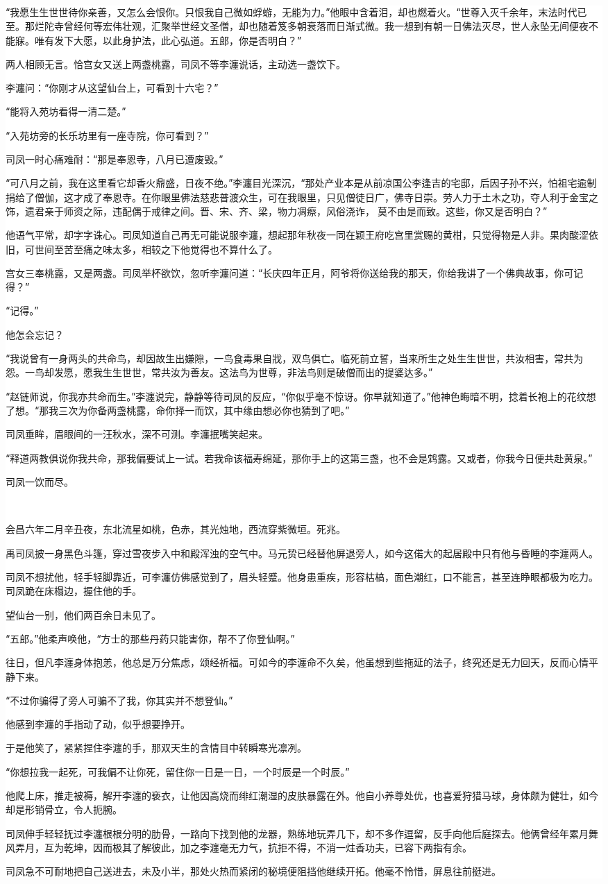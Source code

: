 “我愿生生世世待你亲善，又怎么会恨你。只恨我自己微如蜉蝣，无能为力。”他眼中含着泪，却也燃着火。“世尊入灭千余年，末法时代已至。那烂陀寺曾经何等宏伟壮观，汇聚举世经文圣僧，却也随着笈多朝衰落而日渐式微。我一想到有朝一日佛法灭尽，世人永坠无间便夜不能寐。唯有发下大愿，以此身护法，此心弘道。五郎，你是否明白？”

两人相顾无言。恰宫女又送上两盏桃露，司凤不等李瀍说话，主动选一盏饮下。

李瀍问：“你刚才从这望仙台上，可看到十六宅？”

“能将入苑坊看得一清二楚。”

“入苑坊旁的长乐坊里有一座寺院，你可看到？”

司凤一时心痛难耐：“那是奉恩寺，八月已遭废毁。”

“可八月之前，我在这里看它却香火鼎盛，日夜不绝。”李瀍目光深沉，“那处产业本是从前凉国公李逢吉的宅邸，后因子孙不兴，怕祖宅逾制捐给了僧伽，这才成了奉恩寺。在你眼里佛法慈悲普渡众生，可在我眼里，只见僧徒日广，佛寺日崇。劳人力于土木之功，夺人利于金宝之饰，遗君亲于师资之际，违配偶于戒律之间。晋、宋、齐、梁，物力凋瘵，风俗浇诈， 莫不由是而致。这些，你又是否明白？”

他语气平常，却字字诛心。司凤知道自己再无可能说服李瀍，想起那年秋夜一同在颖王府吃宫里赏赐的黄柑，只觉得物是人非。果肉酸涩依旧，可世间至苦至痛之味太多，相较之下他觉得也不算什么了。

宫女三奉桃露，又是两盏。司凤举杯欲饮，忽听李瀍问道：“长庆四年正月，阿爷将你送给我的那天，你给我讲了一个佛典故事，你可记得？”

“记得。”

他怎会忘记？

“我说曾有一身两头的共命鸟，却因故生出嫌隙，一鸟食毒果自戕，双鸟俱亡。临死前立誓，当来所生之处生生世世，共汝相害，常共为怨。一鸟却发愿，愿我生生世世，常共汝为善友。这法鸟为世尊，非法鸟则是破僧而出的提婆达多。”

“赵链师说，你我亦共命而生。”李瀍说完，静静等待司凤的反应，“你似乎毫不惊讶。你早就知道了。”他神色晦暗不明，捻着长袍上的花纹想了想。“那我三次为你备两盏桃露，命你择一而饮，其中缘由想必你也猜到了吧。” 

司凤垂眸，眉眼间的一汪秋水，深不可测。李瀍抿嘴笑起来。

“释道两教俱说你我共命，那我偏要试上一试。若我命该福寿绵延，那你手上的这第三盏，也不会是鸩露。又或者，你我今日便共赴黄泉。”

司凤一饮而尽。

<br>

会昌六年二月辛丑夜，东北流星如桃，色赤，其光烛地，西流穿紫微垣。死兆。

禹司凤披一身黑色斗篷，穿过雪夜步入中和殿浑浊的空气中。马元贽已经替他屏退旁人，如今这偌大的起居殿中只有他与昏睡的李瀍两人。

司凤不想扰他，轻手轻脚靠近，可李瀍仿佛感觉到了，眉头轻蹙。他身患重疾，形容枯槁，面色潮红，口不能言，甚至连睁眼都极为吃力。司凤跪在床榻边，握住他的手。

望仙台一别，他们两百余日未见了。

“五郎。”他柔声唤他，“方士的那些丹药只能害你，帮不了你登仙啊。”

往日，但凡李瀍身体抱恙，他总是万分焦虑，颂经祈福。可如今的李瀍命不久矣，他虽想到些拖延的法子，终究还是无力回天，反而心情平静下来。

“不过你骗得了旁人可骗不了我，你其实并不想登仙。”

他感到李瀍的手指动了动，似乎想要挣开。

于是他笑了，紧紧捏住李瀍的手，那双天生的含情目中转瞬寒光凛冽。

“你想拉我一起死，可我偏不让你死，留住你一日是一日，一个时辰是一个时辰。”

他爬上床，推走被褥，解开李瀍的亵衣，让他因高烧而绯红潮湿的皮肤暴露在外。他自小养尊处优，也喜爱狩猎马球，身体颇为健壮，如今却是形销骨立，令人扼腕。

司凤伸手轻轻抚过李瀍根根分明的肋骨，一路向下找到他的龙器，熟练地玩弄几下，却不多作逗留，反手向他后庭探去。他俩曾经年累月舞风弄月，互为乾坤，因而极其了解彼此，加之李瀍毫无力气，抗拒不得，不消一炷香功夫，已容下两指有余。

司凤急不可耐地把自己送进去，未及小半，那处火热而紧闭的秘境便阻挡他继续开拓。他毫不怜惜，屏息往前挺进。
